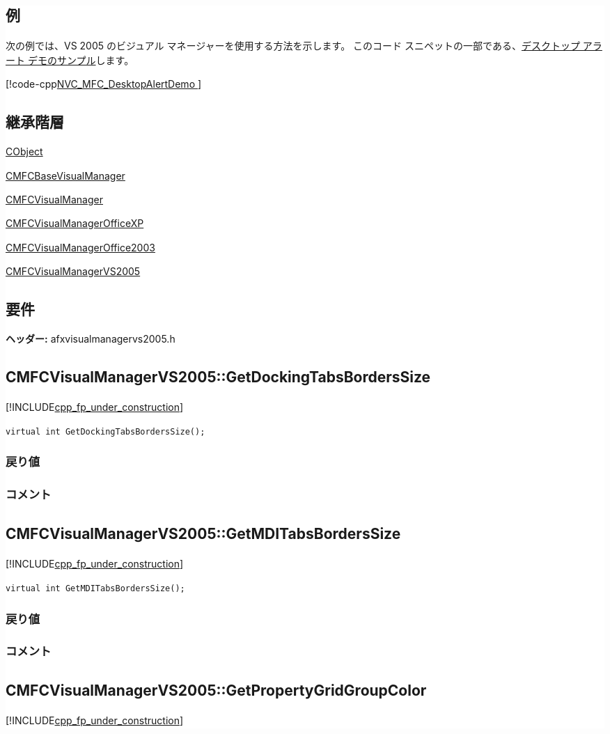 ## <a name="example"></a>例  
 次の例では、VS 2005 のビジュアル マネージャーを使用する方法を示します。 このコード スニペットの一部である、[デスクトップ アラート デモのサンプル](../../visual-cpp-samples.md)します。  
  
 [!code-cpp[NVC_MFC_DesktopAlertDemo&#9;](../../mfc/reference/codesnippet/cpp/cmfcvisualmanagervs2005-class_1.cpp)]  
  
## <a name="inheritance-hierarchy"></a>継承階層  
 [CObject](../../mfc/reference/cobject-class.md)  
  
 [CMFCBaseVisualManager](../../mfc/reference/cmfcbasevisualmanager-class.md)  
  
 [CMFCVisualManager](../../mfc/reference/cmfcvisualmanager-class.md)  
  
 [CMFCVisualManagerOfficeXP](../../mfc/reference/cmfcvisualmanagerofficexp-class.md)  
  
 [CMFCVisualManagerOffice2003](../../mfc/reference/cmfcvisualmanageroffice2003-class.md)  
  
 [CMFCVisualManagerVS2005](../../mfc/reference/cmfcvisualmanagervs2005-class.md)  
  
## <a name="requirements"></a>要件  
 **ヘッダー:** afxvisualmanagervs2005.h  
  
##  <a name="getdockingtabsborderssize"></a>CMFCVisualManagerVS2005::GetDockingTabsBordersSize  
 [!INCLUDE[cpp_fp_under_construction](../../mfc/reference/includes/cpp_fp_under_construction_md.md)]  
  
```  
virtual int GetDockingTabsBordersSize();
```  
  
### <a name="return-value"></a>戻り値  
  
### <a name="remarks"></a>コメント  
  
##  <a name="getmditabsborderssize"></a>CMFCVisualManagerVS2005::GetMDITabsBordersSize  
 [!INCLUDE[cpp_fp_under_construction](../../mfc/reference/includes/cpp_fp_under_construction_md.md)]  
  
```  
virtual int GetMDITabsBordersSize();
```  
  
### <a name="return-value"></a>戻り値  
  
### <a name="remarks"></a>コメント  
  
##  <a name="getpropertygridgroupcolor"></a>CMFCVisualManagerVS2005::GetPropertyGridGroupColor  
 [!INCLUDE[cpp_fp_under_construction](../../mfc/reference/includes/cpp_fp_under_construction_md.md)]  
  